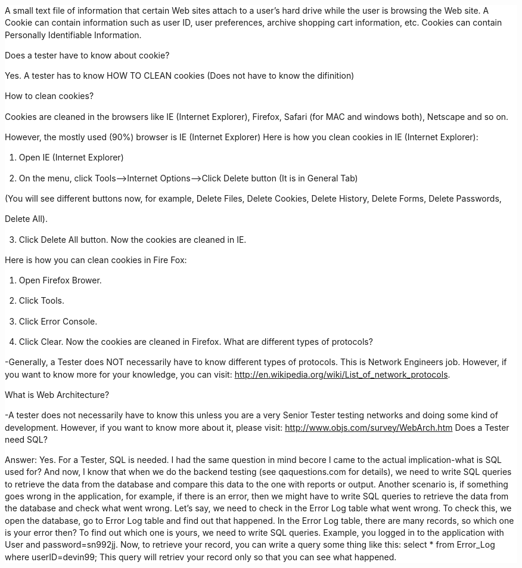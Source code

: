 A small text file of information that certain Web sites attach to a user’s hard drive while the user is browsing the Web site. A Cookie can contain information such as user ID, user preferences, archive shopping cart information, etc. Cookies can contain Personally Identifiable Information.


Does a tester have to know about cookie?

Yes.  A tester has to know HOW TO CLEAN cookies (Does not have to know the difinition)



How to clean cookies?

Cookies are cleaned in the browsers like IE (Internet Explorer), Firefox, Safari (for MAC and windows both), Netscape and so on.

However, the mostly used (90%) browser is IE (Internet Explorer)
Here is how you clean cookies in IE (Internet Explorer):

1.  Open IE (Internet Explorer)

2.  On the menu, click Tools–>Internet Options–>Click Delete button (It is in General Tab)

(You will see different buttons now, for example, Delete Files, Delete Cookies, Delete History, Delete Forms, Delete Passwords,


Delete All).

3.  Click Delete All button.
Now the cookies are cleaned in IE.


Here is how you can clean cookies in Fire Fox:

1.  Open Firefox Brower.

2.  Click Tools.

3.  Click Error Console.

4.  Click Clear.
Now the cookies are cleaned in Firefox.
What are different types of protocols?

-Generally, a Tester does NOT necessarily have to know different types of protocols.  This is Network Engineers job.  However, if you want to know more for your knowledge, you can visit:  http://en.wikipedia.org/wiki/List_of_network_protocols.

What is Web Architecture?

-A tester does not necessarily have to know this unless you are a very Senior Tester testing networks and doing some kind of development. However, if you want to know more about it, please visit:  http://www.objs.com/survey/WebArch.htm
Does a Tester need SQL?

Answer:  Yes.  For a Tester, SQL is needed.  I had the same question in mind becore I came to the actual implication-what is SQL used for?  And now, I know that when we do the backend testing (see qaquestions.com for details), we need to write SQL queries to retrieve the data from the database and compare this data to the one with reports or output.  Another scenario is, if something goes wrong in the application, for example, if there is an error, then we might have to write SQL queries to retrieve the data from the database and check what went wrong.  Let’s say, we need to check in the Error Log table what went wrong.  To check this, we open the database, go to Error Log table and find out that happened.  In the Error Log table, there are many records, so which one is your error then?  To find out which one is yours, we need to write SQL queries. Example, you logged in to the application with User and password=sn992jj.  Now, to retrieve your record, you can write a query some thing like this:  select * from Error_Log where userID=devin99;  This query will retriev your record only so that you can see what happened.
